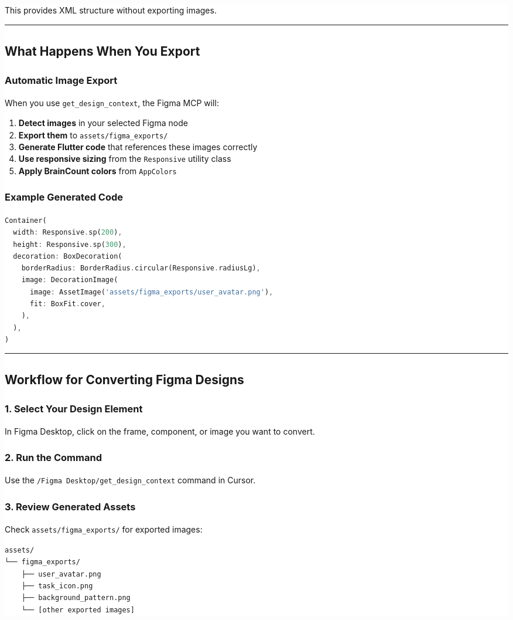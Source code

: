 This provides XML structure without exporting images.

---

## What Happens When You Export

### Automatic Image Export
When you use `get_design_context`, the Figma MCP will:

1. **Detect images** in your selected Figma node
2. **Export them** to `assets/figma_exports/`
3. **Generate Flutter code** that references these images correctly
4. **Use responsive sizing** from the `Responsive` utility class
5. **Apply BrainCount colors** from `AppColors`

### Example Generated Code
```dart
Container(
  width: Responsive.sp(200),
  height: Responsive.sp(300),
  decoration: BoxDecoration(
    borderRadius: BorderRadius.circular(Responsive.radiusLg),
    image: DecorationImage(
      image: AssetImage('assets/figma_exports/user_avatar.png'),
      fit: BoxFit.cover,
    ),
  ),
)
```

---

## Workflow for Converting Figma Designs

### 1. Select Your Design Element
In Figma Desktop, click on the frame, component, or image you want to convert.

### 2. Run the Command
Use the `/Figma Desktop/get_design_context` command in Cursor.

### 3. Review Generated Assets
Check `assets/figma_exports/` for exported images:
```
assets/
└── figma_exports/
    ├── user_avatar.png
    ├── task_icon.png
    ├── background_pattern.png
    └── [other exported images]
```

